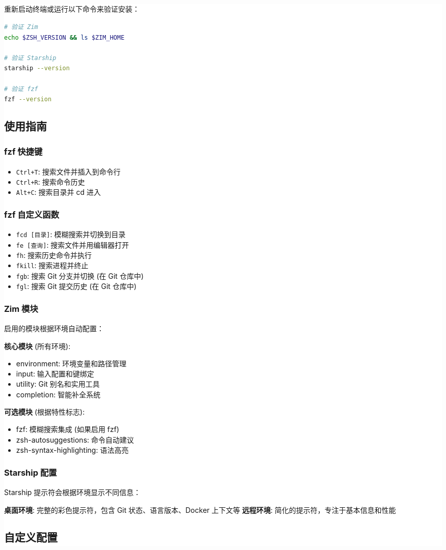 重新启动终端或运行以下命令来验证安装：

```bash
# 验证 Zim
echo $ZSH_VERSION && ls $ZIM_HOME

# 验证 Starship
starship --version

# 验证 fzf
fzf --version
```

## 使用指南

### fzf 快捷键

- `Ctrl+T`: 搜索文件并插入到命令行
- `Ctrl+R`: 搜索命令历史
- `Alt+C`: 搜索目录并 cd 进入

### fzf 自定义函数

- `fcd [目录]`: 模糊搜索并切换到目录
- `fe [查询]`: 搜索文件并用编辑器打开
- `fh`: 搜索历史命令并执行
- `fkill`: 搜索进程并终止
- `fgb`: 搜索 Git 分支并切换 (在 Git 仓库中)
- `fgl`: 搜索 Git 提交历史 (在 Git 仓库中)

### Zim 模块

启用的模块根据环境自动配置：

**核心模块** (所有环境):
- environment: 环境变量和路径管理
- input: 输入配置和键绑定
- utility: Git 别名和实用工具
- completion: 智能补全系统

**可选模块** (根据特性标志):
- fzf: 模糊搜索集成 (如果启用 fzf)
- zsh-autosuggestions: 命令自动建议
- zsh-syntax-highlighting: 语法高亮

### Starship 配置

Starship 提示符会根据环境显示不同信息：

**桌面环境**: 完整的彩色提示符，包含 Git 状态、语言版本、Docker 上下文等
**远程环境**: 简化的提示符，专注于基本信息和性能

## 自定义配置

